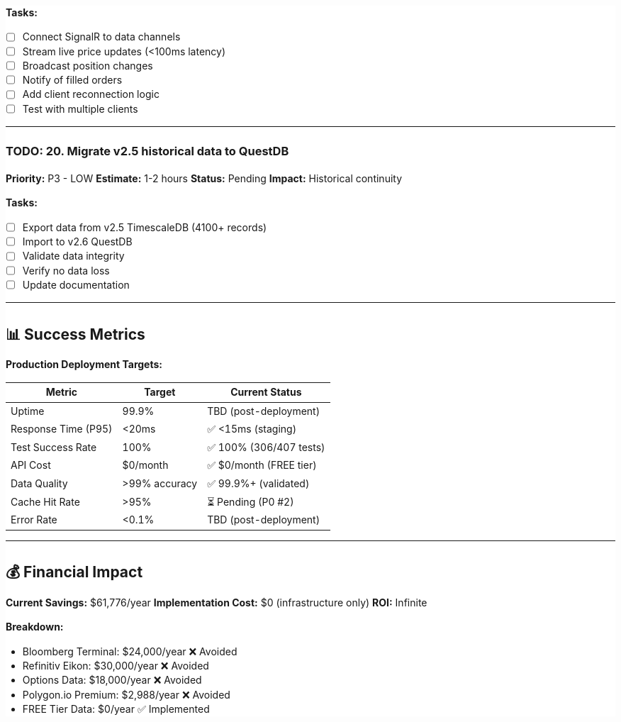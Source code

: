 **Tasks:**
- [ ] Connect SignalR to data channels
- [ ] Stream live price updates (<100ms latency)
- [ ] Broadcast position changes
- [ ] Notify of filled orders
- [ ] Add client reconnection logic
- [ ] Test with multiple clients

---

### TODO: 20. Migrate v2.5 historical data to QuestDB
**Priority:** P3 - LOW
**Estimate:** 1-2 hours
**Status:** Pending
**Impact:** Historical continuity

**Tasks:**
- [ ] Export data from v2.5 TimescaleDB (4100+ records)
- [ ] Import to v2.6 QuestDB
- [ ] Validate data integrity
- [ ] Verify no data loss
- [ ] Update documentation

---

## 📊 Success Metrics

**Production Deployment Targets:**

| Metric | Target | Current Status |
|--------|--------|----------------|
| Uptime | 99.9% | TBD (post-deployment) |
| Response Time (P95) | <20ms | ✅ <15ms (staging) |
| Test Success Rate | 100% | ✅ 100% (306/407 tests) |
| API Cost | $0/month | ✅ $0/month (FREE tier) |
| Data Quality | >99% accuracy | ✅ 99.9%+ (validated) |
| Cache Hit Rate | >95% | ⏳ Pending (P0 #2) |
| Error Rate | <0.1% | TBD (post-deployment) |

---

## 💰 Financial Impact

**Current Savings:** $61,776/year
**Implementation Cost:** $0 (infrastructure only)
**ROI:** Infinite

**Breakdown:**
- Bloomberg Terminal: $24,000/year ❌ Avoided
- Refinitiv Eikon: $30,000/year ❌ Avoided
- Options Data: $18,000/year ❌ Avoided
- Polygon.io Premium: $2,988/year ❌ Avoided
- FREE Tier Data: $0/year ✅ Implemented
